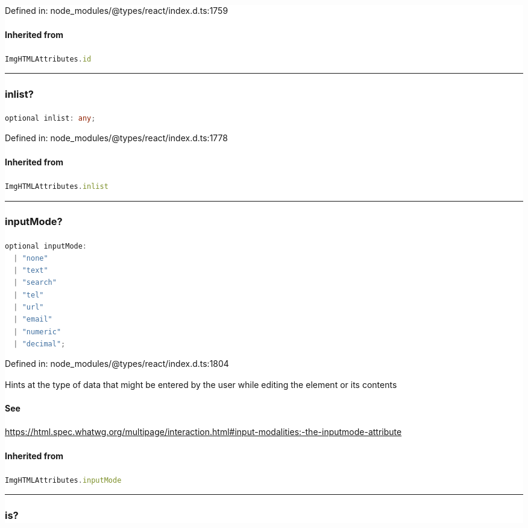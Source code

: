 Defined in: node\_modules/@types/react/index.d.ts:1759

#### Inherited from

```ts
ImgHTMLAttributes.id
```

***

### inlist?

```ts
optional inlist: any;
```

Defined in: node\_modules/@types/react/index.d.ts:1778

#### Inherited from

```ts
ImgHTMLAttributes.inlist
```

***

### inputMode?

```ts
optional inputMode: 
  | "none"
  | "text"
  | "search"
  | "tel"
  | "url"
  | "email"
  | "numeric"
  | "decimal";
```

Defined in: node\_modules/@types/react/index.d.ts:1804

Hints at the type of data that might be entered by the user while editing the element or its contents

#### See

https://html.spec.whatwg.org/multipage/interaction.html#input-modalities:-the-inputmode-attribute

#### Inherited from

```ts
ImgHTMLAttributes.inputMode
```

***

### is?
